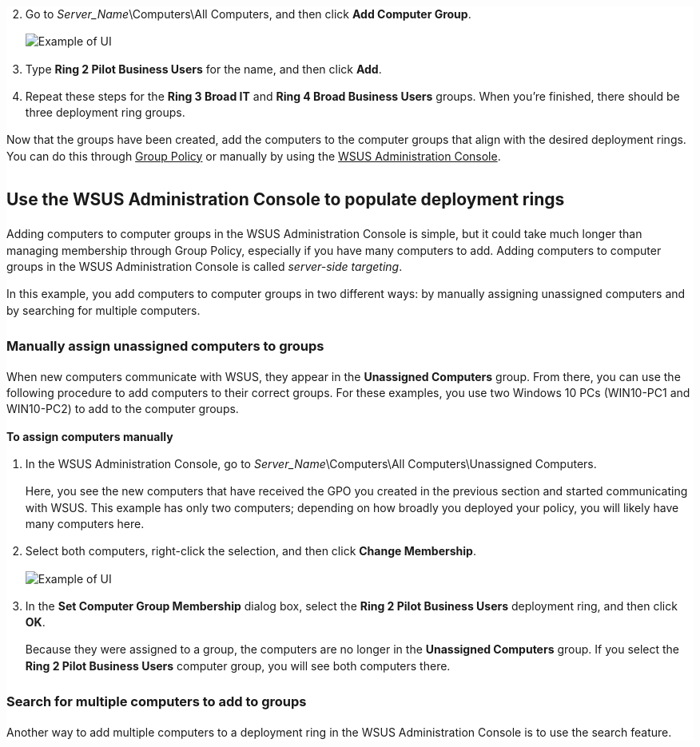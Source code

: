 2. Go to *Server_Name*\Computers\All Computers, and then click **Add Computer Group**. 

    ![Example of UI](images/waas-wsus-fig7.png)
    
3. Type **Ring 2 Pilot Business Users** for the name, and then click **Add**.

4. Repeat these steps for the **Ring 3 Broad IT** and **Ring 4 Broad Business Users** groups. When you’re finished, there should be three deployment ring groups.

Now that the groups have been created, add the computers to the computer groups that align with the desired deployment rings. You can do this through [Group Policy](#wsus-gp) or manually by using the [WSUS Administration Console](#wsus-admin).

<span id="wsus-admin"/>

## Use the WSUS Administration Console to populate deployment rings

Adding computers to computer groups in the WSUS Administration Console is simple, but it could take much longer than managing membership through Group Policy, especially if you have many computers to add. Adding computers to computer groups in the WSUS Administration Console is called *server-side targeting*. 

In this example, you add computers to computer groups in two different ways: by manually assigning unassigned computers and by searching for multiple computers.

### Manually assign unassigned computers to groups

When new computers communicate with WSUS, they appear in the **Unassigned Computers** group. From there, you can use the following procedure to add computers to their correct groups. For these examples, you use two Windows 10 PCs (WIN10-PC1 and WIN10-PC2) to add to the computer groups.

**To assign computers manually**

1. In the WSUS Administration Console, go to *Server_Name*\Computers\All Computers\Unassigned Computers.

    Here, you see the new computers that have received the GPO you created in the previous section and started communicating with WSUS. This example has only two computers; depending on how broadly you deployed your policy, you will likely have many computers here.

2. Select both computers, right-click the selection, and then click **Change Membership**.

    ![Example of UI](images/waas-wsus-fig8.png)

3. In the **Set Computer Group Membership** dialog box, select the **Ring 2 Pilot Business Users** deployment ring, and then click **OK**.

    Because they were assigned to a group, the computers are no longer in the **Unassigned Computers** group. If you select the **Ring 2 Pilot Business Users** computer group, you will see both computers there.

### Search for multiple computers to add to groups

Another way to add multiple computers to a deployment ring in the WSUS Administration Console is to use the search feature.
